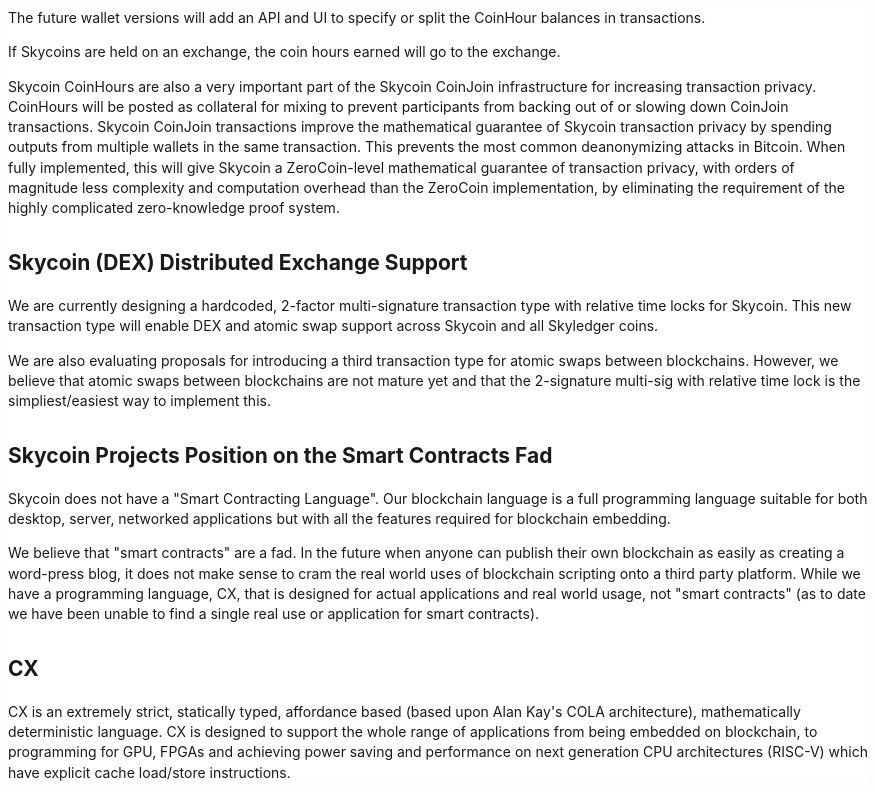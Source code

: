 The future wallet versions will add an API and UI to specify or
split the CoinHour balances in transactions.

If Skycoins are held on an exchange, the coin hours earned will go to the
exchange.

Skycoin CoinHours are also a very important part of the Skycoin CoinJoin
infrastructure for increasing transaction privacy. CoinHours will be posted as
collateral for mixing to prevent participants from backing out of or slowing
down CoinJoin transactions. Skycoin CoinJoin transactions improve the
mathematical guarantee of Skycoin transaction privacy by spending outputs from
multiple wallets in the same transaction. This prevents the most common
deanonymizing attacks in Bitcoin. When fully implemented, this will give
Skycoin a ZeroCoin-level mathematical guarantee of transaction privacy, with
orders of magnitude less complexity and computation overhead than the ZeroCoin
implementation, by eliminating the requirement of the highly complicated
zero-knowledge proof system.

## Skycoin (DEX) Distributed Exchange Support

We are currently designing a hardcoded, 2-factor multi-signature transaction
type with relative time locks for Skycoin. This new transaction type
will enable DEX and atomic swap support across Skycoin and all Skyledger
coins.

We are also evaluating proposals for introducing a third transaction type for
atomic swaps between blockchains. However, we believe that atomic swaps
between blockchains are not mature yet and that the 2-signature multi-sig with
relative time lock is the simpliest/easiest way to implement this.

## Skycoin Projects Position on the Smart Contracts Fad

Skycoin does not have a "Smart Contracting Language". Our blockchain language
is a full programming language suitable for both desktop, server, networked
applications but with all the features required for blockchain embedding.

We believe that "smart contracts" are a fad. In the future when anyone can
publish their own blockchain as easily as creating a word-press blog, it does
not make sense to cram the real world uses of blockchain scripting onto a
third party platform. While we have a programming language, CX, that is
designed for actual applications and real world usage, not "smart contracts"
(as to date we have been unable to find a single real use or application for
smart contracts).

## CX

CX is an extremely strict, statically typed, affordance based (based upon Alan
Kay's COLA architecture),  mathematically deterministic language. CX is
designed to support the whole range of applications from being embedded on
blockchain, to programming for GPU, FPGAs and achieving power saving and
performance on next generation CPU architectures (RISC-V) which have explicit
cache load/store instructions.

